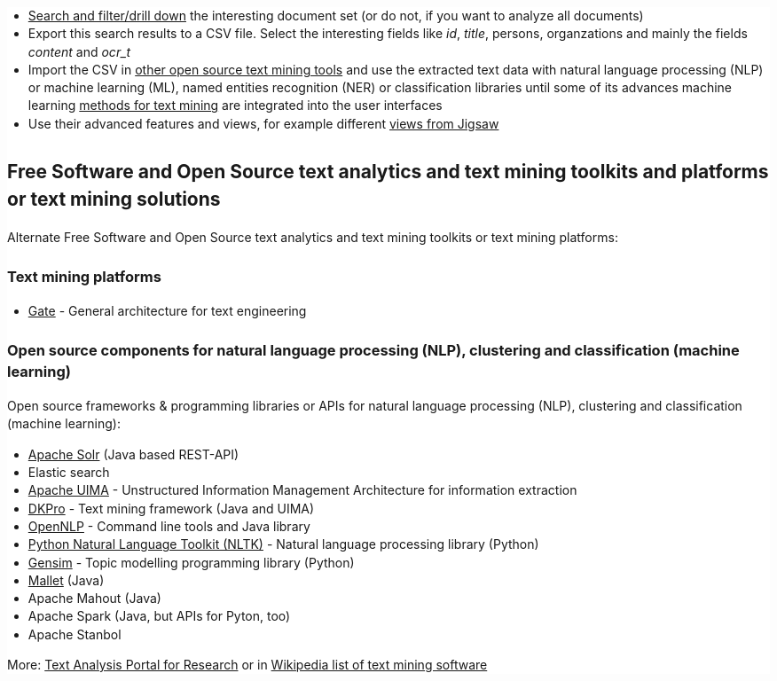 * [Search and filter/drill down](../../search) the interesting document set (or do not, if you want to analyze all documents)
* Export this search results to a CSV file. Select the interesting fields like *id*, *title*, persons, organzations and mainly the fields *content* and *ocr\_t*
* Import the CSV in [other open source text mining tools](#alternates) and use the extracted text data with natural language processing (NLP) or machine learning (ML), named entities recognition (NER) or classification libraries until some of its advances machine learning [methods for text mining](https://en.wikipedia.org/wiki/Text_mining) are integrated into the user interfaces
* Use their advanced features and views, for example different [views from Jigsaw](http://www.cc.gatech.edu/gvu/ii/jigsaw/views.html)


## Free Software and Open Source text analytics and text mining toolkits and platforms or text mining solutions


Alternate Free Software and Open Source text analytics and text mining toolkits or text mining platforms:

### Text mining platforms


* [Gate](https://gate.ac.uk/) - General architecture for text engineering


### Open source components for natural language processing (NLP), clustering and classification (machine learning)


Open source frameworks & programming libraries or APIs for natural language processing (NLP), clustering and classification (machine learning):
* [Apache Solr](http://lucene.apache.org/solr/) (Java based REST-API)
* Elastic search
* [Apache UIMA](https://uima.apache.org/) - Unstructured Information Management Architecture for information extraction
* [DKPro](https://dkpro.github.io/) - Text mining framework (Java and UIMA)
* [OpenNLP](http://opennlp.apache.org/) - Command line tools and Java library
* [Python Natural Language Toolkit (NLTK)](http://www.nltk.org/) - Natural language processing library (Python)
* [Gensim](http://radimrehurek.com/gensim/) - Topic modelling programming library (Python)
* [Mallet](http://mallet.cs.umass.edu) (Java)
* Apache Mahout (Java)
* Apache Spark (Java, but APIs for Pyton, too)
* Apache Stanbol



More: [Text Analysis Portal for Research](http://tapor.ca/) or in [Wikipedia list of text mining software](https://en.wikipedia.org/wiki/List_of_text_mining_software)